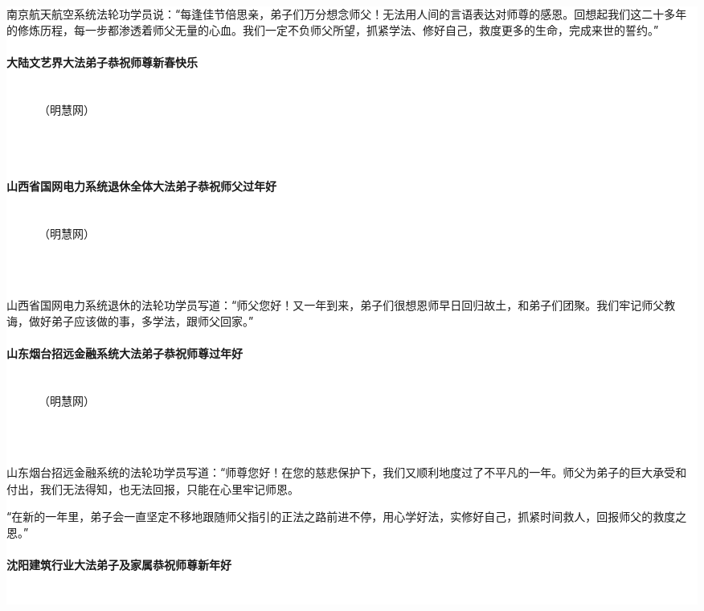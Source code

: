  南京航天航空系统法轮功学员说：“每逢佳节倍思亲，弟子们万分想念师父！无法用人间的言语表达对师尊的感恩。回想起我们这二十多年的修炼历程，每一步都渗透着师父无量的心血。我们一定不负师父所望，抓紧学法、修好自己，救度更多的生命，完成来世的誓约。”
</p>
<h4>
 大陆文艺界大法弟子恭祝师尊新春快乐
</h4>
<figure aria-describedby="caption-attachment-13544874" class="wp-caption aligncenter" id="attachment_13544874" style="width: 451px">
 <ok href="https://i.epochtimes.com/assets/uploads/2022/01/id13544874-2022-1-30-22011712280357139_01.jpeg" target="_blank">
  <img alt="" class="wp-image-13544874" src="https://i.epochtimes.com/assets/uploads/2022/01/id13544874-2022-1-30-22011712280357139_01-600x566.jpeg"/>
 </ok>
 <br/><figcaption class="wp-caption-text" id="caption-attachment-13544874">
  （明慧网）
 </figcaption><br/>
</figure><br/>
<h4>
 山西省国网电力系统退休全体大法弟子恭祝师父过年好
</h4>
<figure aria-describedby="caption-attachment-13544852" class="wp-caption aligncenter" id="attachment_13544852" style="width: 501px">
 <ok href="https://i.epochtimes.com/assets/uploads/2022/01/id13544852-2022-1-30-22011004343420957_01.jpeg" target="_blank">
  <img alt="" class="wp-image-13544852" src="https://i.epochtimes.com/assets/uploads/2022/01/id13544852-2022-1-30-22011004343420957_01-600x378.jpeg"/>
 </ok>
 <br/><figcaption class="wp-caption-text" id="caption-attachment-13544852">
  （明慧网）
 </figcaption><br/>
</figure><br/>
<p>
 山西省国网电力系统退休的法轮功学员写道：“师父您好！又一年到来，弟子们很想恩师早日回归故土，和弟子们团聚。我们牢记师父教诲，做好弟子应该做的事，多学法，跟师父回家。”
</p>
<h4>
 山东烟台招远金融系统大法弟子恭祝师尊过年好
</h4>
<figure aria-describedby="caption-attachment-13544822" class="wp-caption aligncenter" id="attachment_13544822" style="width: 501px">
 <ok href="https://i.epochtimes.com/assets/uploads/2022/01/id13544822-2022-1-30-2201101935007942.jpeg" target="_blank">
  <img alt="" class="wp-image-13544822" src="https://i.epochtimes.com/assets/uploads/2022/01/id13544822-2022-1-30-2201101935007942-600x441.jpeg"/>
 </ok>
 <br/><figcaption class="wp-caption-text" id="caption-attachment-13544822">
  （明慧网）
 </figcaption><br/>
</figure><br/>
<p>
 山东烟台招远金融系统的法轮功学员写道：“师尊您好！在您的慈悲保护下，我们又顺利地度过了不平凡的一年。师父为弟子的巨大承受和付出，我们无法得知，也无法回报，只能在心里牢记师恩。
</p>
<p>
 “在新的一年里，弟子会一直坚定不移地跟随师父指引的正法之路前进不停，用心学好法，实修好自己，抓紧时间救人，回报师父的救度之恩。”
</p>
<h4>
 沈阳建筑行业大法弟子及家属恭祝师尊新年好
</h4>
<figure aria-describedby="caption-attachment-13544857" class="wp-caption aligncenter" id="attachment_13544857" style="width: 404px">
 <ok href="https://i.epochtimes.com/assets/uploads/2022/01/id13544857-2022-1-30-22011304551061103_01.jpeg" target="_blank">
  <img alt="" class="wp-image-13544857" src="https://i.epochtimes.com/assets/uploads/2022/01/id13544857-2022-1-30-22011304551061103_01-600x802.jpeg"/>
 </ok>
 <br/><figcaption class="wp-caption-text" id="caption-attachment-13544857">